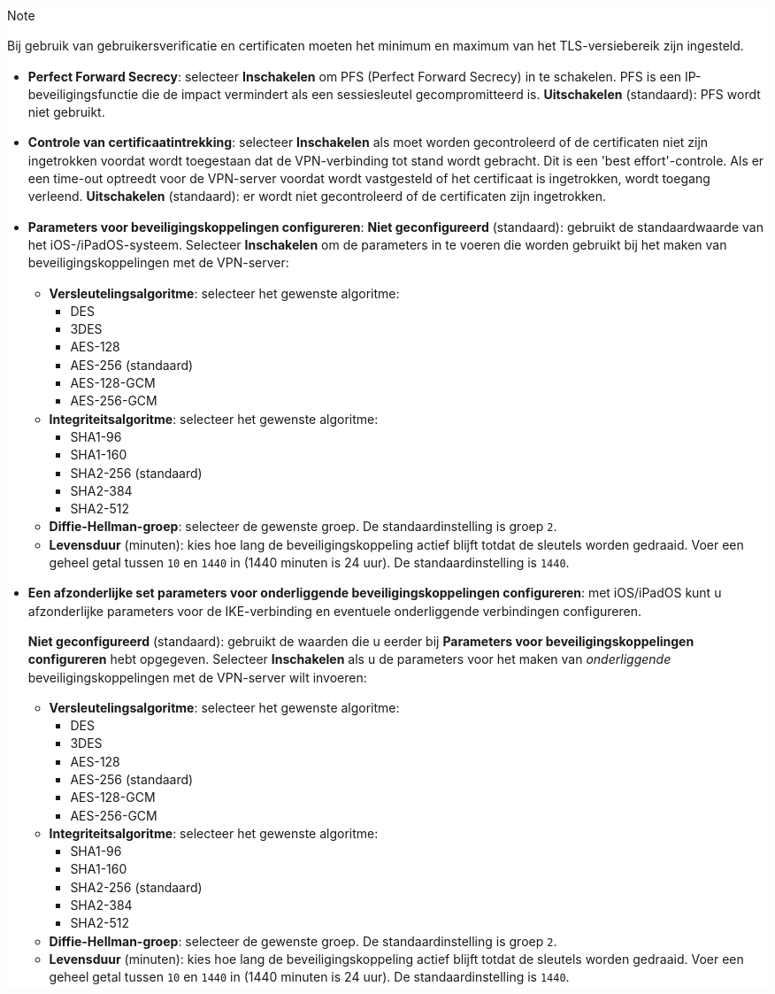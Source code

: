 > [!NOTE]
> Bij gebruik van gebruikersverificatie en certificaten moeten het minimum en maximum van het TLS-versiebereik zijn ingesteld.

- **Perfect Forward Secrecy**: selecteer **Inschakelen** om PFS (Perfect Forward Secrecy) in te schakelen. PFS is een IP-beveiligingsfunctie die de impact vermindert als een sessiesleutel gecompromitteerd is. **Uitschakelen** (standaard): PFS wordt niet gebruikt.
- **Controle van certificaatintrekking**: selecteer **Inschakelen** als moet worden gecontroleerd of de certificaten niet zijn ingetrokken voordat wordt toegestaan dat de VPN-verbinding tot stand wordt gebracht. Dit is een 'best effort'-controle. Als er een time-out optreedt voor de VPN-server voordat wordt vastgesteld of het certificaat is ingetrokken, wordt toegang verleend. **Uitschakelen** (standaard): er wordt niet gecontroleerd of de certificaten zijn ingetrokken.

- **Parameters voor beveiligingskoppelingen configureren**: **Niet geconfigureerd** (standaard): gebruikt de standaardwaarde van het iOS-/iPadOS-systeem. Selecteer **Inschakelen** om de parameters in te voeren die worden gebruikt bij het maken van beveiligingskoppelingen met de VPN-server:
  - **Versleutelingsalgoritme**: selecteer het gewenste algoritme:
    - DES
    - 3DES
    - AES-128
    - AES-256 (standaard)
    - AES-128-GCM
    - AES-256-GCM
  - **Integriteitsalgoritme**: selecteer het gewenste algoritme:
    - SHA1-96
    - SHA1-160
    - SHA2-256 (standaard)
    - SHA2-384
    - SHA2-512
  - **Diffie-Hellman-groep**: selecteer de gewenste groep. De standaardinstelling is groep `2`.
  - **Levensduur** (minuten): kies hoe lang de beveiligingskoppeling actief blijft totdat de sleutels worden gedraaid. Voer een geheel getal tussen `10` en `1440` in (1440 minuten is 24 uur). De standaardinstelling is `1440`.

- **Een afzonderlijke set parameters voor onderliggende beveiligingskoppelingen configureren**: met iOS/iPadOS kunt u afzonderlijke parameters voor de IKE-verbinding en eventuele onderliggende verbindingen configureren. 

  **Niet geconfigureerd** (standaard): gebruikt de waarden die u eerder bij **Parameters voor beveiligingskoppelingen configureren** hebt opgegeven. Selecteer **Inschakelen** als u de parameters voor het maken van *onderliggende* beveiligingskoppelingen met de VPN-server wilt invoeren:
  - **Versleutelingsalgoritme**: selecteer het gewenste algoritme:
    - DES
    - 3DES
    - AES-128
    - AES-256 (standaard)
    - AES-128-GCM
    - AES-256-GCM
  - **Integriteitsalgoritme**: selecteer het gewenste algoritme:
    - SHA1-96
    - SHA1-160
    - SHA2-256 (standaard)
    - SHA2-384
    - SHA2-512
  - **Diffie-Hellman-groep**: selecteer de gewenste groep. De standaardinstelling is groep `2`.
  - **Levensduur** (minuten): kies hoe lang de beveiligingskoppeling actief blijft totdat de sleutels worden gedraaid. Voer een geheel getal tussen `10` en `1440` in (1440 minuten is 24 uur). De standaardinstelling is `1440`.
